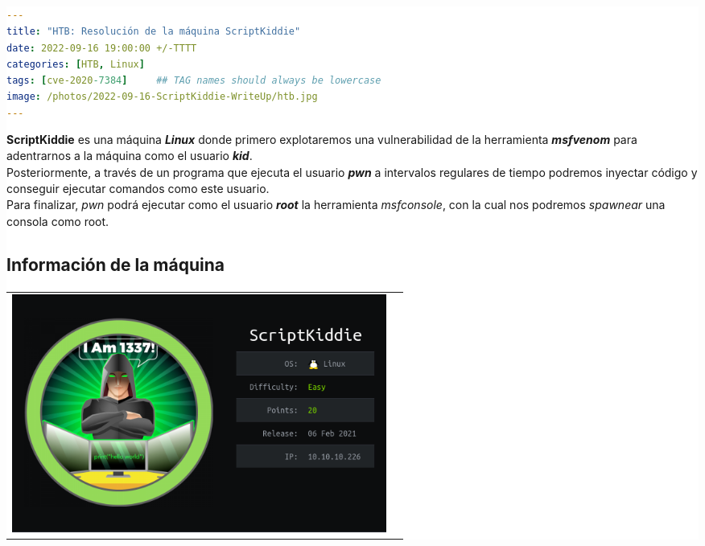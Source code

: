 ```yaml
---
title: "HTB: Resolución de la máquina ScriptKiddie"
date: 2022-09-16 19:00:00 +/-TTTT
categories: [HTB, Linux]
tags: [cve-2020-7384]     ## TAG names should always be lowercase
image: /photos/2022-09-16-ScriptKiddie-WriteUp/htb.jpg
---
```


**ScriptKiddie** es una máquina ***Linux*** donde primero explotaremos una vulnerabilidad de la herramienta ***msfvenom*** para adentrarnos a la máquina como el usuario ***kid***.  
Posteriormente, a través de un programa que ejecuta el usuario ***pwn*** a intervalos regulares de tiempo podremos inyectar código y conseguir ejecutar comandos como este usuario.  
Para finalizar, *pwn* podrá ejecutar como el usuario ***root*** la herramienta *msfconsole*, con la cual nos podremos *spawnear* una consola como root.

##  Información de la máquina 

<table width="100%" cellpadding="2">
    <tr>
        <td>
            <img src="/photos/2022-09-16-ScriptKiddie-WriteUp/ScriptKiddie.png" alt="drawing" width="465" />  
        </td>
        <td>